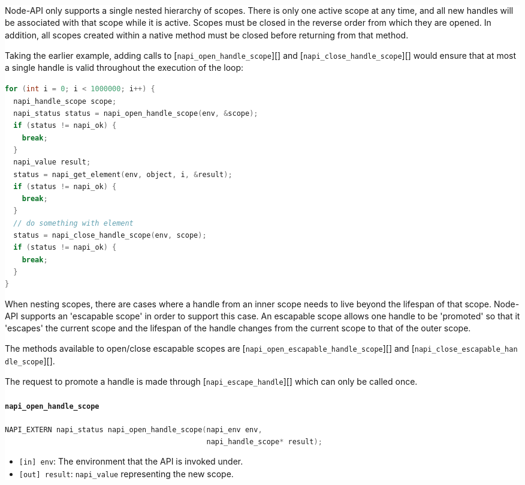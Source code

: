 Node-API only supports a single nested hierarchy of scopes. There is only one
active scope at any time, and all new handles will be associated with that
scope while it is active. Scopes must be closed in the reverse order from
which they are opened. In addition, all scopes created within a native method
must be closed before returning from that method.

Taking the earlier example, adding calls to [`napi_open_handle_scope`][] and
[`napi_close_handle_scope`][] would ensure that at most a single handle
is valid throughout the execution of the loop:

```c
for (int i = 0; i < 1000000; i++) {
  napi_handle_scope scope;
  napi_status status = napi_open_handle_scope(env, &scope);
  if (status != napi_ok) {
    break;
  }
  napi_value result;
  status = napi_get_element(env, object, i, &result);
  if (status != napi_ok) {
    break;
  }
  // do something with element
  status = napi_close_handle_scope(env, scope);
  if (status != napi_ok) {
    break;
  }
}
```

When nesting scopes, there are cases where a handle from an
inner scope needs to live beyond the lifespan of that scope. Node-API supports
an 'escapable scope' in order to support this case. An escapable scope
allows one handle to be 'promoted' so that it 'escapes' the
current scope and the lifespan of the handle changes from the current
scope to that of the outer scope.

The methods available to open/close escapable scopes are
[`napi_open_escapable_handle_scope`][] and
[`napi_close_escapable_handle_scope`][].

The request to promote a handle is made through [`napi_escape_handle`][] which
can only be called once.

#### `napi_open_handle_scope`



```c
NAPI_EXTERN napi_status napi_open_handle_scope(napi_env env,
                                               napi_handle_scope* result);
```

* `[in] env`: The environment that the API is invoked under.
* `[out] result`: `napi_value` representing the new scope.
